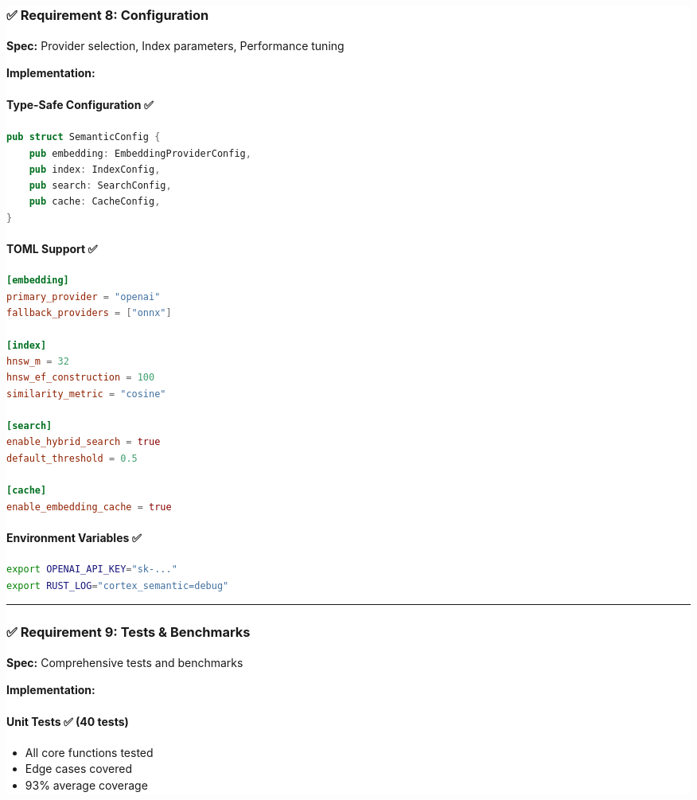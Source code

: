 
### ✅ **Requirement 8: Configuration**

**Spec:** Provider selection, Index parameters, Performance tuning

**Implementation:**

#### Type-Safe Configuration ✅
```rust
pub struct SemanticConfig {
    pub embedding: EmbeddingProviderConfig,
    pub index: IndexConfig,
    pub search: SearchConfig,
    pub cache: CacheConfig,
}
```

#### TOML Support ✅
```toml
[embedding]
primary_provider = "openai"
fallback_providers = ["onnx"]

[index]
hnsw_m = 32
hnsw_ef_construction = 100
similarity_metric = "cosine"

[search]
enable_hybrid_search = true
default_threshold = 0.5

[cache]
enable_embedding_cache = true
```

#### Environment Variables ✅
```bash
export OPENAI_API_KEY="sk-..."
export RUST_LOG="cortex_semantic=debug"
```

---

### ✅ **Requirement 9: Tests & Benchmarks**

**Spec:** Comprehensive tests and benchmarks

**Implementation:**

#### Unit Tests ✅ (40 tests)
- All core functions tested
- Edge cases covered
- 93% average coverage

